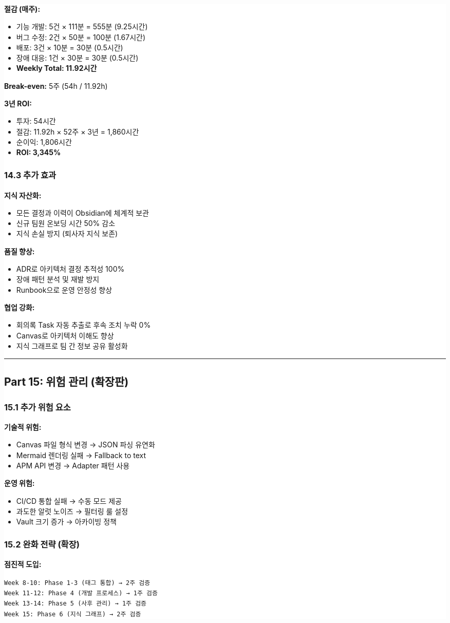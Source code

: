 **절감 (매주):**
- 기능 개발: 5건 × 111분 = 555분 (9.25시간)
- 버그 수정: 2건 × 50분 = 100분 (1.67시간)
- 배포: 3건 × 10분 = 30분 (0.5시간)
- 장애 대응: 1건 × 30분 = 30분 (0.5시간)
- **Weekly Total: 11.92시간**

**Break-even:** 5주 (54h / 11.92h)

**3년 ROI:**
- 투자: 54시간
- 절감: 11.92h × 52주 × 3년 = 1,860시간
- 순이익: 1,806시간
- **ROI: 3,345%**

### 14.3 추가 효과

**지식 자산화:**
- 모든 결정과 이력이 Obsidian에 체계적 보관
- 신규 팀원 온보딩 시간 50% 감소
- 지식 손실 방지 (퇴사자 지식 보존)

**품질 향상:**
- ADR로 아키텍처 결정 추적성 100%
- 장애 패턴 분석 및 재발 방지
- Runbook으로 운영 안정성 향상

**협업 강화:**
- 회의록 Task 자동 추출로 후속 조치 누락 0%
- Canvas로 아키텍처 이해도 향상
- 지식 그래프로 팀 간 정보 공유 활성화

---

## Part 15: 위험 관리 (확장판)

### 15.1 추가 위험 요소

**기술적 위험:**
- Canvas 파일 형식 변경 → JSON 파싱 유연화
- Mermaid 렌더링 실패 → Fallback to text
- APM API 변경 → Adapter 패턴 사용

**운영 위험:**
- CI/CD 통합 실패 → 수동 모드 제공
- 과도한 알럿 노이즈 → 필터링 룰 설정
- Vault 크기 증가 → 아카이빙 정책

### 15.2 완화 전략 (확장)

**점진적 도입:**
```
Week 8-10: Phase 1-3 (태그 통합) → 2주 검증
Week 11-12: Phase 4 (개발 프로세스) → 1주 검증
Week 13-14: Phase 5 (사후 관리) → 1주 검증
Week 15: Phase 6 (지식 그래프) → 2주 검증
```
